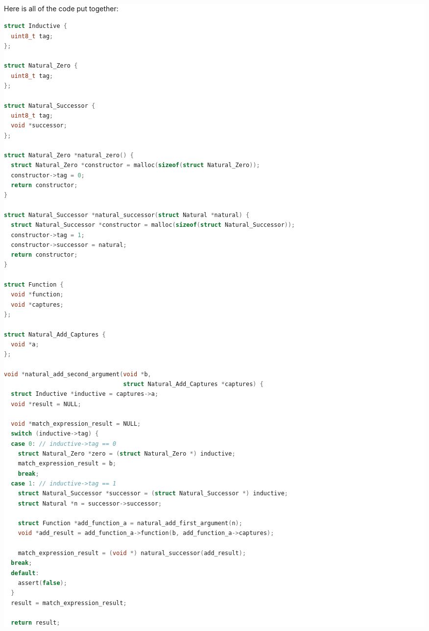 Here is all of the code put together:

```C
struct Inductive {
  uint8_t tag;
};

struct Natural_Zero {
  uint8_t tag;
};

struct Natural_Successor {
  uint8_t tag;
  void *successor;
};

struct Natural_Zero *natural_zero() {
  struct Natural_Zero *constructor = malloc(sizeof(struct Natural_Zero));
  constructor->tag = 0;
  return constructor;
}

struct Natural_Successor *natural_successor(struct Natural *natural) {
  struct Natural_Successor *constructor = malloc(sizeof(struct Natural_Successor));
  constructor->tag = 1;
  constructor->successor = natural;
  return constructor;
}

struct Function {
  void *function;
  void *captures;
};

struct Natural_Add_Captures {
  void *a;
};

void *natural_add_second_argument(void *b, 
                                  struct Natural_Add_Captures *captures) {
  struct Inductive *inductive = captures->a;
  void *result = NULL;

  void *match_expression_result = NULL;
  switch (inductive->tag) {
  case 0: // inductive->tag == 0
    struct Natural_Zero *zero = (struct Natural_Zero *) inductive;
    match_expression_result = b;
    break;
  case 1: // inductive->tag == 1
    struct Natural_Successor *successor = (struct Natural_Successor *) inductive;
    struct Natural *n = successor->successor;

    struct Function *add_function_a = natural_add_first_argument(n);
    void *add_result = add_function_a->function(b, add_function_a->captures);

    match_expression_result = (void *) natural_successor(add_result);
  break;
  default:
    assert(false);
  }
  result = match_expression_result;

  return result;
```